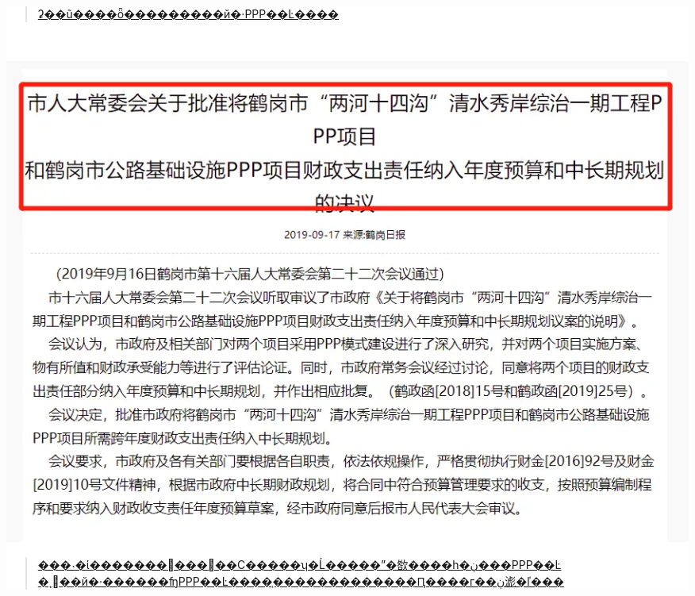 


> [ʡ��ũ����ȫ���������й�·PPP��Ŀ����](http://www.hegang.gov.cn/zwfb/z_hgyw/2019/11/24262.htm)


 







![](/images/btnews/btnews/0301_0400/0385/04e69181-8854-40e3-a8cb-cfd4f0ae0f8c.webp)












> [���˴�ί�������׼���׸��С�����ʮ�Ĺ�����ˮ�㰶����һ�ڹ���PPP��Ŀ<br>�ͺ׸��й�·������ʩPPP��Ŀ����֧�������������Ԥ����г��ڹ滮�ľ���](http://www.hegang.gov.cn/xxgk_new/z_xgknr/z_xzdxm/z_xpzqk/2019/09/31300.htm)



